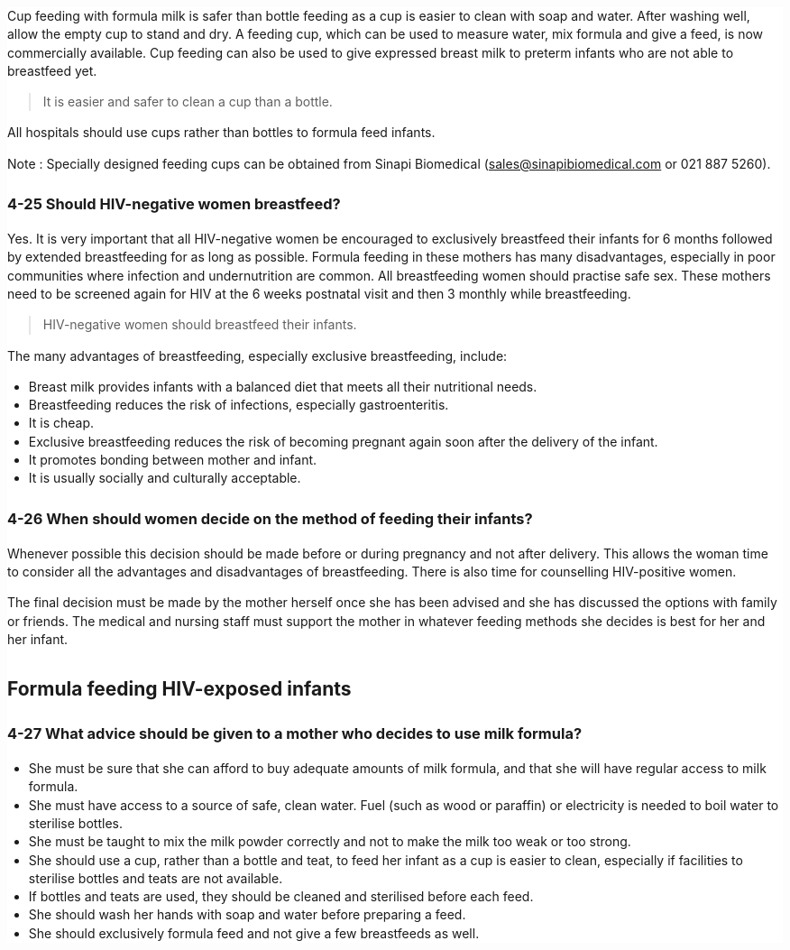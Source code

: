 Cup feeding with formula milk is safer than bottle feeding as a cup is easier to clean with soap and water. After washing well, allow the empty cup to stand and dry. A feeding cup, which can be used to measure water, mix formula and give a feed, is now commercially available. Cup feeding can also be used to give expressed breast milk to preterm infants who are not able to breastfeed yet.

> It is easier and safer to clean a cup than a bottle.

All hospitals should use cups rather than bottles to formula feed infants.

Note
:	Specially designed feeding cups can be obtained from Sinapi Biomedical (sales@sinapibiomedical.com or 021 887 5260).

### 4-25 Should HIV-negative women breastfeed?

Yes. It is very important that all HIV-negative women be encouraged to exclusively breastfeed their infants for 6 months followed by extended breastfeeding for as long as possible. Formula feeding in these mothers has many disadvantages, especially in poor communities where infection and undernutrition are common. All breastfeeding women should practise safe sex. These mothers need to be screened again for HIV at the 6 weeks postnatal visit and then 3 monthly while breastfeeding.

> HIV-negative women should breastfeed their infants.

The many advantages of breastfeeding, especially exclusive breastfeeding, include:

*	Breast milk provides infants with a balanced diet that meets all their nutritional needs.
*	Breastfeeding reduces the risk of infections, especially gastroenteritis.
*	It is cheap.
*	Exclusive breastfeeding reduces the risk of becoming pregnant again soon after the delivery of the infant.
*	It promotes bonding between mother and infant.
*	It is usually socially and culturally acceptable.

### 4-26 When should women decide on the method of feeding their infants?

Whenever possible this decision should be made before or during pregnancy and not after delivery. This allows the woman time to consider all the advantages and disadvantages of breastfeeding. There is also time for counselling HIV-positive women.

The final decision must be made by the mother herself once she has been advised and she has discussed the options with family or friends. The medical and nursing staff must support the mother in whatever feeding methods she decides is best for her and her infant.

## Formula feeding HIV-exposed infants

### 4-27 What advice should be given to a mother who decides to use milk formula?

*	She must be sure that she can afford to buy adequate amounts of milk formula, and that she will have regular access to milk formula.
*	She must have access to a source of safe, clean water. Fuel (such as wood or paraffin) or electricity is needed to boil water to sterilise bottles.
*	She must be taught to mix the milk powder correctly and not to make the milk too weak or too strong.
*	She should use a cup, rather than a bottle and teat, to feed her infant as a cup is easier to clean, especially if facilities to sterilise bottles and teats are not available.
*	If bottles and teats are used, they should be cleaned and sterilised before each feed.
*	She should wash her hands with soap and water before preparing a feed.
*	She should exclusively formula feed and not give a few breastfeeds as well.
